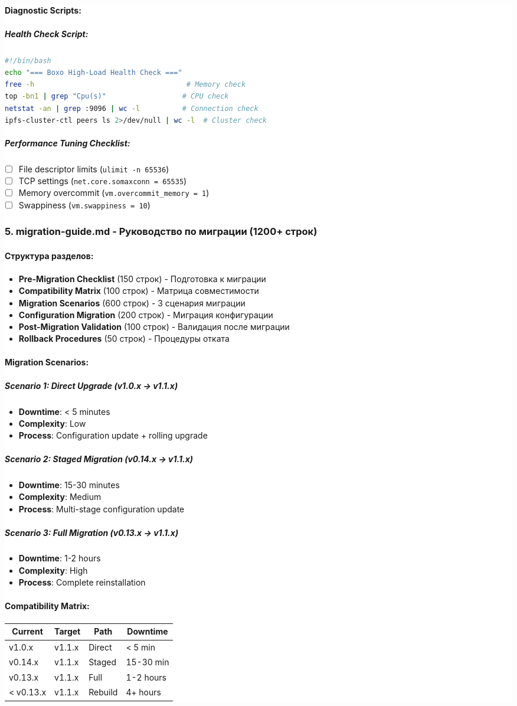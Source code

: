 #### Diagnostic Scripts:

##### Health Check Script:
```bash
#!/bin/bash
echo "=== Boxo High-Load Health Check ==="
free -h                                    # Memory check
top -bn1 | grep "Cpu(s)"                  # CPU check
netstat -an | grep :9096 | wc -l          # Connection check
ipfs-cluster-ctl peers ls 2>/dev/null | wc -l  # Cluster check
```

##### Performance Tuning Checklist:
- [ ] File descriptor limits (`ulimit -n 65536`)
- [ ] TCP settings (`net.core.somaxconn = 65535`)
- [ ] Memory overcommit (`vm.overcommit_memory = 1`)
- [ ] Swappiness (`vm.swappiness = 10`)

### 5. migration-guide.md - Руководство по миграции (1200+ строк)

#### Структура разделов:
- **Pre-Migration Checklist** (150 строк) - Подготовка к миграции
- **Compatibility Matrix** (100 строк) - Матрица совместимости
- **Migration Scenarios** (600 строк) - 3 сценария миграции
- **Configuration Migration** (200 строк) - Миграция конфигурации
- **Post-Migration Validation** (100 строк) - Валидация после миграции
- **Rollback Procedures** (50 строк) - Процедуры отката

#### Migration Scenarios:

##### Scenario 1: Direct Upgrade (v1.0.x → v1.1.x)
- **Downtime**: < 5 minutes
- **Complexity**: Low
- **Process**: Configuration update + rolling upgrade

##### Scenario 2: Staged Migration (v0.14.x → v1.1.x)
- **Downtime**: 15-30 minutes
- **Complexity**: Medium
- **Process**: Multi-stage configuration update

##### Scenario 3: Full Migration (v0.13.x → v1.1.x)
- **Downtime**: 1-2 hours
- **Complexity**: High
- **Process**: Complete reinstallation

#### Compatibility Matrix:
| Current | Target | Path | Downtime |
|---------|--------|------|----------|
| v1.0.x | v1.1.x | Direct | < 5 min |
| v0.14.x | v1.1.x | Staged | 15-30 min |
| v0.13.x | v1.1.x | Full | 1-2 hours |
| < v0.13.x | v1.1.x | Rebuild | 4+ hours |
